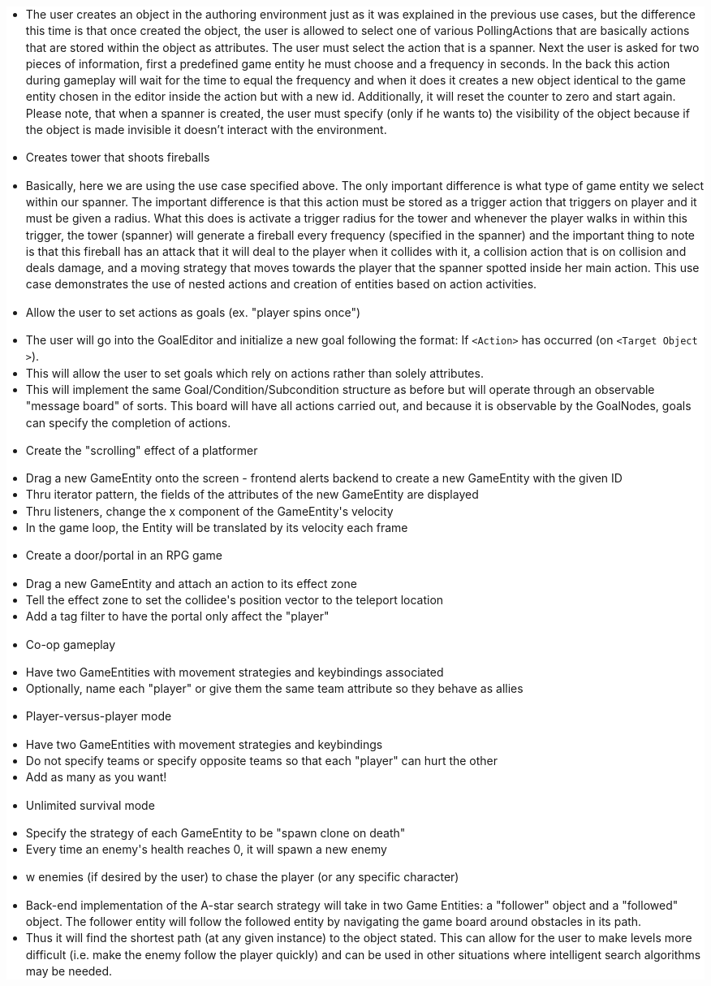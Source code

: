  - The user creates an object in the authoring environment just as it was explained in the previous use cases, but the difference this time is that once created the object, the user is allowed to select one of various PollingActions that are basically actions that are stored within the object as attributes. The user must select the action that is a spanner. Next the user is asked for two pieces of information, first a predefined game entity he must choose and a frequency in seconds. In the back this action during gameplay will wait for the time to equal the frequency and when it does it creates a new object identical to the game entity chosen in the editor inside the action but with a new id. Additionally, it will reset the counter to zero and start again. Please note, that when a spanner is created, the user must specify (only if he wants to) the visibility of the object because if the object is made invisible it doesn’t interact with the environment.
* Creates tower that shoots fireballs
 - Basically, here we are using the use case specified above. The only important difference is what type of game entity we select within our spanner. The important difference is that this action must be stored as a trigger action that triggers on player and it must be given a radius. What this does is activate a trigger radius for the tower and whenever the player walks in within this trigger, the tower (spanner) will generate a fireball every frequency (specified in the spanner) and the important thing to note is that this fireball has an attack that it will deal to the player when it collides with it, a collision action that is on collision and deals damage, and a moving strategy that moves towards the player that the spanner spotted inside her main action. This use case demonstrates the use of nested actions and creation of entities based on action activities.
* Allow the user to set actions as goals (ex. "player spins once")
 - The user will go into the GoalEditor and initialize a new goal following the format: If `<Action>` has occurred (on `<Target Object>`).
 - This will allow the user to set goals which rely on actions rather than solely attributes.
 - This will implement the same Goal/Condition/Subcondition structure as before but will operate through an observable "message board" of sorts. This board will have all actions carried out, and because it is observable by the GoalNodes, goals can specify the completion of actions.
* Create the "scrolling" effect of a platformer
 - Drag a new  GameEntity onto the screen - frontend alerts backend to create a new GameEntity with the given ID
 - Thru iterator pattern, the fields of the attributes of the new GameEntity are displayed
 - Thru listeners, change the x component of the GameEntity's velocity 
 - In the game loop, the Entity will be translated by its velocity each frame
* Create a door/portal in an RPG game
 - Drag a new GameEntity and attach an action to its effect zone
 - Tell the effect zone to set the collidee's position vector to the teleport location
 - Add a tag filter to have the portal only affect the "player"
* Co-op gameplay
 - Have two GameEntities with movement strategies and keybindings associated
 - Optionally, name each "player" or give them the same team attribute so they behave as allies
* Player-versus-player mode
 - Have two GameEntities with movement strategies and keybindings
 - Do not specify teams or specify opposite teams so that each "player" can hurt the other
 - Add as many as you want!
* Unlimited survival mode
 - Specify the strategy of each GameEntity to be "spawn clone on death" 
 - Every time an enemy's health reaches 0, it will spawn a new enemy 
 
* w enemies (if desired by the user) to chase the player (or any specific character)
 - Back-end implementation of the A-star search strategy will take in two Game Entities: a "follower" object and a "followed" object. The follower entity will follow the followed entity by navigating the game board around obstacles in its path.
 - Thus it will find the shortest path (at any given instance) to the object stated. This can allow for the user to make levels more difficult (i.e. make the enemy follow the player quickly) and can be used in other situations where intelligent search algorithms may be needed.
 